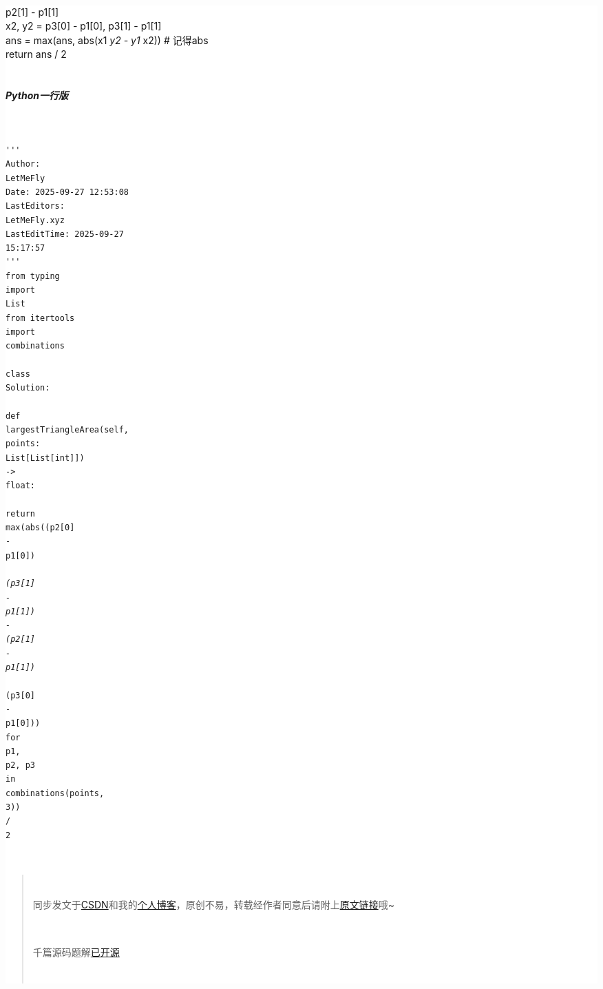 p2<span class="token punctuation">[</span><span class="token number">1</span><span class="token punctuation">]</span> <span class="token operator">-</span> p1<span class="token punctuation">[</span><span class="token number">1</span><span class="token punctuation">]</span><br>            x2<span class="token punctuation">,</span> y2 <span class="token operator">=</span> p3<span class="token punctuation">[</span><span class="token number">0</span><span class="token punctuation">]</span> <span class="token operator">-</span> p1<span class="token punctuation">[</span><span class="token number">0</span><span class="token punctuation">]</span><span class="token punctuation">,</span> p3<span class="token punctuation">[</span><span class="token number">1</span><span class="token punctuation">]</span> <span class="token operator">-</span> p1<span class="token punctuation">[</span><span class="token number">1</span><span class="token punctuation">]</span><br>            ans <span class="token operator">=</span> <span class="token builtin">max</span><span class="token punctuation">(</span>ans<span class="token punctuation">,</span> <span class="token builtin">abs</span><span class="token punctuation">(</span>x1 <span class="token operator">*</span> y2 <span class="token operator">-</span> y1 <span class="token operator">*</span> x2<span class="token punctuation">)</span><span class="token punctuation">)</span>  <span class="token comment"># 记得abs</span><br>        <span class="token keyword">return</span> ans <span class="token operator">/</span> <span class="token number">2</span><br></code></pre> <br><h5><a id="Python_110"></a>Python一行版</h5> <br><pre><code class="prism language-python"><span class="token triple-quoted-string string">'''<br>Author: LetMeFly<br>Date: 2025-09-27 12:53:08<br>LastEditors: LetMeFly.xyz<br>LastEditTime: 2025-09-27 15:17:57<br>'''</span><br><span class="token keyword">from</span> typing <span class="token keyword">import</span> List<br><span class="token keyword">from</span> itertools <span class="token keyword">import</span> combinations<br><br><span class="token keyword">class</span> <span class="token class-name">Solution</span><span class="token punctuation">:</span><br>    <span class="token keyword">def</span> <span class="token function">largestTriangleArea</span><span class="token punctuation">(</span>self<span class="token punctuation">,</span> points<span class="token punctuation">:</span> List<span class="token punctuation">[</span>List<span class="token punctuation">[</span><span class="token builtin">int</span><span class="token punctuation">]</span><span class="token punctuation">]</span><span class="token punctuation">)</span> <span class="token operator">-</span><span class="token operator">></span> <span class="token builtin">float</span><span class="token punctuation">:</span><br>        <span class="token keyword">return</span> <span class="token builtin">max</span><span class="token punctuation">(</span><span class="token builtin">abs</span><span class="token punctuation">(</span><span class="token punctuation">(</span>p2<span class="token punctuation">[</span><span class="token number">0</span><span class="token punctuation">]</span> <span class="token operator">-</span> p1<span class="token punctuation">[</span><span class="token number">0</span><span class="token punctuation">]</span><span class="token punctuation">)</span> <span class="token operator">*</span> <span class="token punctuation">(</span>p3<span class="token punctuation">[</span><span class="token number">1</span><span class="token punctuation">]</span> <span class="token operator">-</span> p1<span class="token punctuation">[</span><span class="token number">1</span><span class="token punctuation">]</span><span class="token punctuation">)</span> <span class="token operator">-</span> <span class="token punctuation">(</span>p2<span class="token punctuation">[</span><span class="token number">1</span><span class="token punctuation">]</span> <span class="token operator">-</span> p1<span class="token punctuation">[</span><span class="token number">1</span><span class="token punctuation">]</span><span class="token punctuation">)</span> <span class="token operator">*</span> <span class="token punctuation">(</span>p3<span class="token punctuation">[</span><span class="token number">0</span><span class="token punctuation">]</span> <span class="token operator">-</span> p1<span class="token punctuation">[</span><span class="token number">0</span><span class="token punctuation">]</span><span class="token punctuation">)</span><span class="token punctuation">)</span> <span class="token keyword">for</span> p1<span class="token punctuation">,</span> p2<span class="token punctuation">,</span> p3 <span class="token keyword">in</span> combinations<span class="token punctuation">(</span>points<span class="token punctuation">,</span> <span class="token number">3</span><span class="token punctuation">)</span><span class="token punctuation">)</span> <span class="token operator">/</span> <span class="token number">2</span><br></code></pre> <br><blockquote> <br> <p>同步发文于<a href="https://letmefly.blog.csdn.net/article/details/152167745" rel="nofollow">CSDN</a>和我的<a href="https://blog.letmefly.xyz/" rel="nofollow">个人博客</a>，原创不易，转载经作者同意后请附上<a href="https://blog.letmefly.xyz/2025/09/27/LeetCode%200812.%E6%9C%80%E5%A4%A7%E4%B8%89%E8%A7%92%E5%BD%A2%E9%9D%A2%E7%A7%AF/" rel="nofollow">原文链接</a>哦~</p> <br> <p>千篇源码题解<a href="https://github.com/LetMeFly666/LeetCode">已开源</a></p> <br></blockquote>